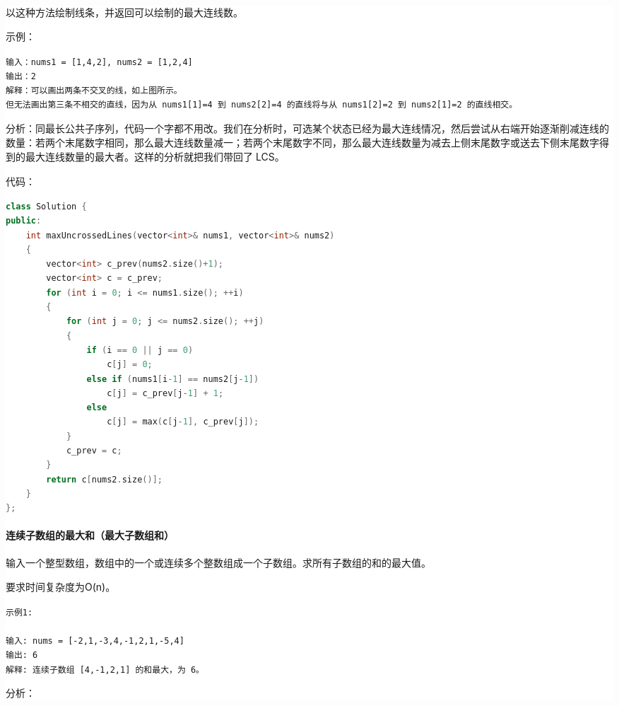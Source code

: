 以这种方法绘制线条，并返回可以绘制的最大连线数。

示例：

```
输入：nums1 = [1,4,2], nums2 = [1,2,4]
输出：2
解释：可以画出两条不交叉的线，如上图所示。 
但无法画出第三条不相交的直线，因为从 nums1[1]=4 到 nums2[2]=4 的直线将与从 nums1[2]=2 到 nums2[1]=2 的直线相交。
```

分析：同最长公共子序列，代码一个字都不用改。我们在分析时，可选某个状态已经为最大连线情况，然后尝试从右端开始逐渐削减连线的数量：若两个末尾数字相同，那么最大连线数量减一；若两个末尾数字不同，那么最大连线数量为减去上侧末尾数字或送去下侧末尾数字得到的最大连线数量的最大者。这样的分析就把我们带回了 LCS。

代码：

```c++
class Solution {
public:
    int maxUncrossedLines(vector<int>& nums1, vector<int>& nums2)
    {
        vector<int> c_prev(nums2.size()+1);
        vector<int> c = c_prev;
        for (int i = 0; i <= nums1.size(); ++i)
        {
            for (int j = 0; j <= nums2.size(); ++j)
            {
                if (i == 0 || j == 0)
                    c[j] = 0;
                else if (nums1[i-1] == nums2[j-1])
                    c[j] = c_prev[j-1] + 1;
                else
                    c[j] = max(c[j-1], c_prev[j]);
            }
            c_prev = c;
        }
        return c[nums2.size()];
    }
};
```

#### 连续子数组的最大和（最大子数组和）

输入一个整型数组，数组中的一个或连续多个整数组成一个子数组。求所有子数组的和的最大值。

要求时间复杂度为O(n)。
 
```
示例1:

输入: nums = [-2,1,-3,4,-1,2,1,-5,4]
输出: 6
解释: 连续子数组 [4,-1,2,1] 的和最大，为 6。
```

分析：
